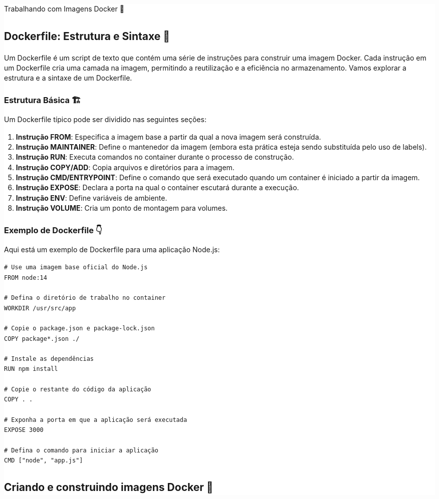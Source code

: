 
Trabalhando com Imagens Docker 📸

## Dockerfile: Estrutura e Sintaxe 📝

Um Dockerfile é um script de texto que contém uma série de instruções para construir uma imagem Docker. Cada instrução em um Dockerfile cria uma camada na imagem, permitindo a reutilização e a eficiência no armazenamento. Vamos explorar a estrutura e a sintaxe de um Dockerfile.

### Estrutura Básica 🏗️

Um Dockerfile típico pode ser dividido nas seguintes seções:

1. **Instrução FROM**: Especifica a imagem base a partir da qual a nova imagem será construída.
2. **Instrução MAINTAINER**: Define o mantenedor da imagem (embora esta prática esteja sendo substituída pelo uso de labels).
3. **Instrução RUN**: Executa comandos no container durante o processo de construção.
4. **Instrução COPY/ADD**: Copia arquivos e diretórios para a imagem.
5. **Instrução CMD/ENTRYPOINT**: Define o comando que será executado quando um container é iniciado a partir da imagem.
6. **Instrução EXPOSE**: Declara a porta na qual o container escutará durante a execução.
7. **Instrução ENV**: Define variáveis de ambiente.
8. **Instrução VOLUME**: Cria um ponto de montagem para volumes.

### Exemplo de Dockerfile 👇

Aqui está um exemplo de Dockerfile para uma aplicação Node.js:

```docker
# Use uma imagem base oficial do Node.js
FROM node:14

# Defina o diretório de trabalho no container
WORKDIR /usr/src/app

# Copie o package.json e package-lock.json
COPY package*.json ./

# Instale as dependências
RUN npm install

# Copie o restante do código da aplicação
COPY . .

# Exponha a porta em que a aplicação será executada
EXPOSE 3000

# Defina o comando para iniciar a aplicação
CMD ["node", "app.js"]
```

## Criando e construindo imagens Docker 🔨
